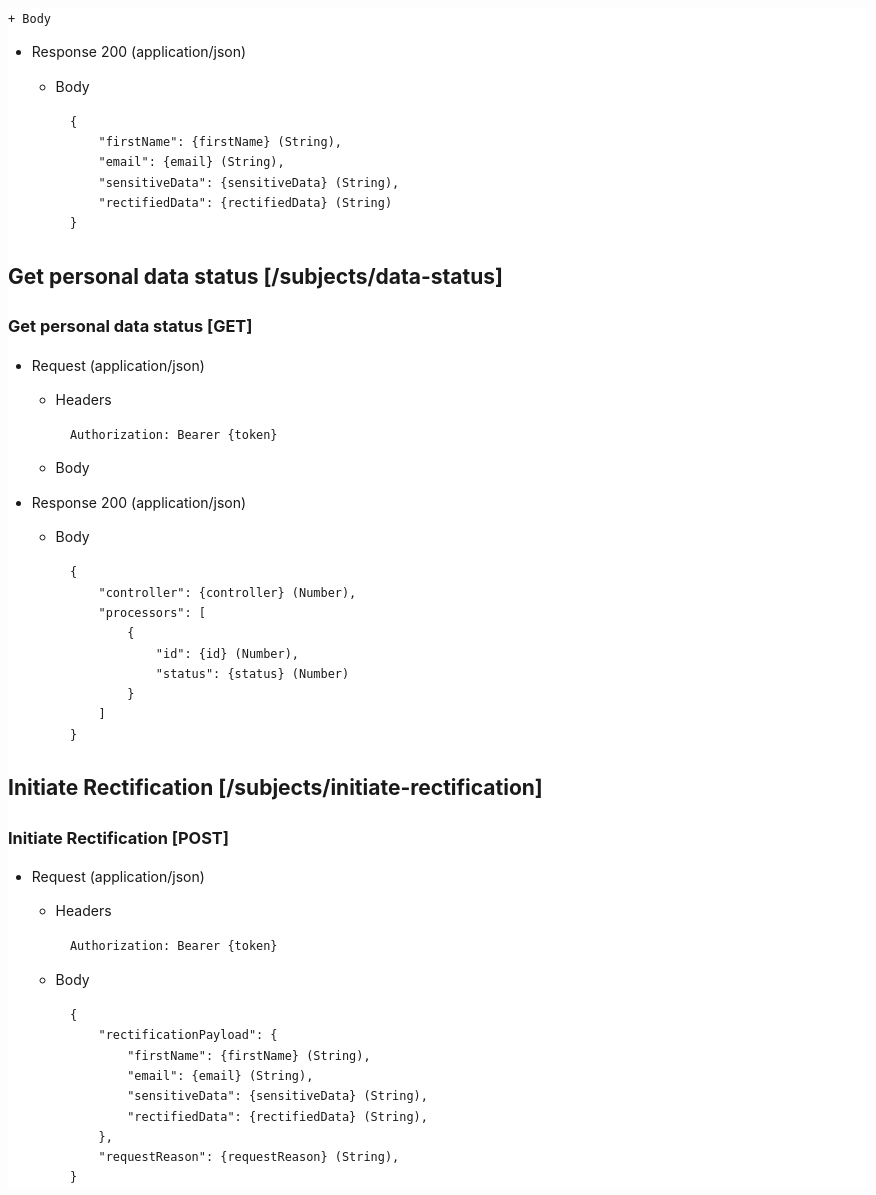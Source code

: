     + Body

+ Response 200 (application/json)

    + Body

            {
                "firstName": {firstName} (String),
                "email": {email} (String),
                "sensitiveData": {sensitiveData} (String),
                "rectifiedData": {rectifiedData} (String)
            }


## Get personal data status [/subjects/data-status]
### Get personal data status [GET]

+ Request (application/json)

    + Headers
    
            Authorization: Bearer {token}
        
    + Body

+ Response 200 (application/json)

    + Body

            {
                "controller": {controller} (Number),
                "processors": [
                    {
                        "id": {id} (Number),
                        "status": {status} (Number)
                    }
                ]
            }

## Initiate Rectification [/subjects/initiate-rectification]
### Initiate Rectification [POST]

+ Request (application/json)

    + Headers
    
            Authorization: Bearer {token}
        
    + Body

            {
                "rectificationPayload": {
                    "firstName": {firstName} (String),
                    "email": {email} (String),
                    "sensitiveData": {sensitiveData} (String),
                    "rectifiedData": {rectifiedData} (String),
                },
                "requestReason": {requestReason} (String),
            }
